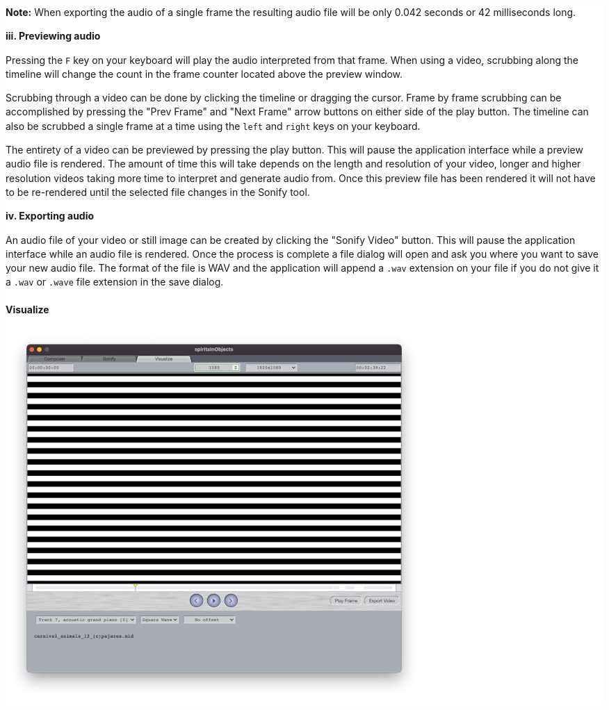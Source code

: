 **Note:** When exporting the audio of a single frame the resulting audio file will be only 0.042 seconds or 42 milliseconds long.

<a name="previewing_audio"></a>

**iii. Previewing audio**

Pressing the `F` key on your keyboard will play the audio interpreted from that frame.
When using a video, scrubbing along the timeline will change the count in the frame counter located above the preview window.

Scrubbing through a video can be done by clicking the timeline or dragging the cursor.
Frame by frame scrubbing can be accomplished by pressing the "Prev Frame" and "Next Frame" arrow buttons on either side of the play button.
The timeline can also be scrubbed a single frame at a time using the `left` and `right` keys on your keyboard.

The entirety of a video can be previewed by pressing the play button.
This will pause the application interface while a preview audio file is rendered.
The amount of time this will take depends on the length and resolution of your video, longer and higher resolution videos taking more time to interpret and generate audio from.
Once this preview file has been rendered it will not have to be re-rendered until the selected file changes in the Sonify tool.

<a name="exporting_audio"></a>

**iv. Exporting audio**

An audio file of your video or still image can be created by clicking the "Sonify Video" button.
This will pause the application interface while an audio file is rendered.
Once the process is complete a file dialog will open and ask you where you want to save your new audio file.
The format of the file is WAV and the application will append a `.wav` extension on your file if you do not give it a `.wav` or `.wave` file extension in the save dialog.

<a name="visiualize"></a>

#### Visualize

![SpiritsInObjects open to the Visualize tool with a MIDI file](img/visualize.jpg)

